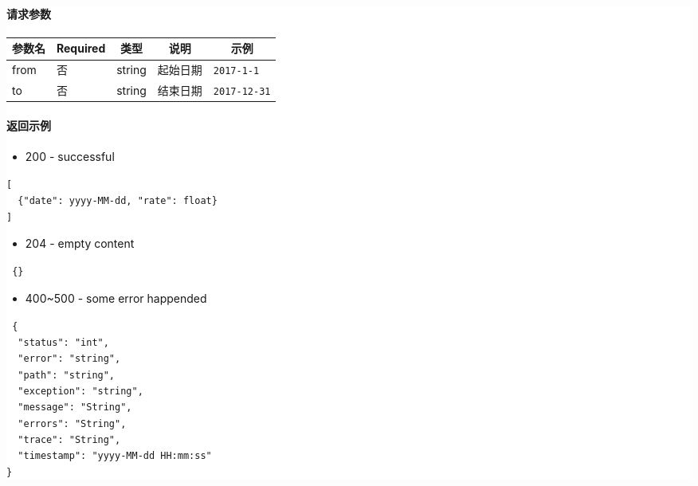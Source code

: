 #### 请求参数

参数名 | Required | 类型 | 说明 | 示例 |
---------|---------|--------- |---------|---------
 from | 否 | string | 起始日期 | `2017-1-1` |
 to | 否 | string | 结束日期 | `2017-12-31` |

#### 返回示例
 - 200 - successful
```
[
  {"date": yyyy-MM-dd, "rate": float}
]
```
 - 204 - empty content
```
 {}
```
 - 400~500 - some error happended
```
 {
  "status": "int",
  "error": "string",
  "path": "string",
  "exception": "string",
  "message": "String",
  "errors": "String",
  "trace": "String",
  "timestamp": "yyyy-MM-dd HH:mm:ss"
}
```